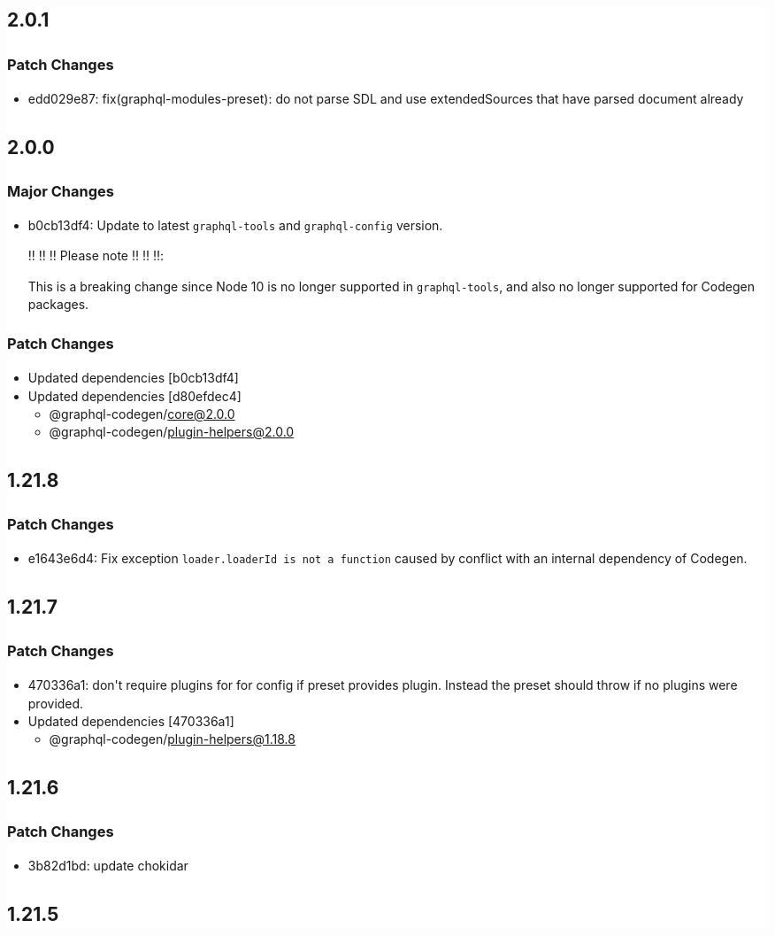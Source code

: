 ## 2.0.1

### Patch Changes

- edd029e87: fix(graphql-modules-preset): do not parse SDL and use extendedSources that have parsed document already

## 2.0.0

### Major Changes

- b0cb13df4: Update to latest `graphql-tools` and `graphql-config` version.

  ‼️ ‼️ ‼️ Please note ‼️ ‼️ ‼️:

  This is a breaking change since Node 10 is no longer supported in `graphql-tools`, and also no longer supported for Codegen packages.

### Patch Changes

- Updated dependencies [b0cb13df4]
- Updated dependencies [d80efdec4]
  - @graphql-codegen/core@2.0.0
  - @graphql-codegen/plugin-helpers@2.0.0

## 1.21.8

### Patch Changes

- e1643e6d4: Fix exception `loader.loaderId is not a function` caused by conflict with an internal dependency of Codegen.

## 1.21.7

### Patch Changes

- 470336a1: don't require plugins for for config if preset provides plugin. Instead the preset should throw if no plugins were provided.
- Updated dependencies [470336a1]
  - @graphql-codegen/plugin-helpers@1.18.8

## 1.21.6

### Patch Changes

- 3b82d1bd: update chokidar

## 1.21.5
